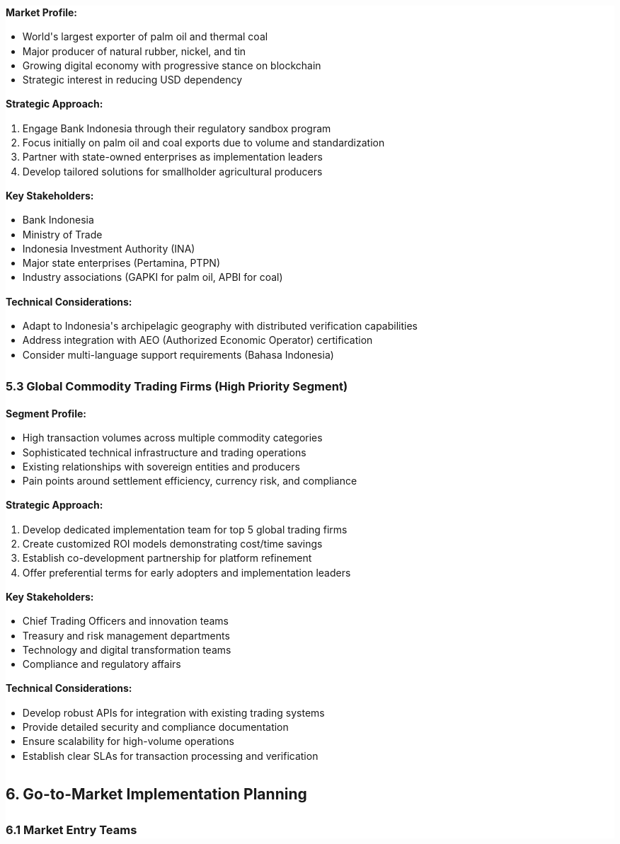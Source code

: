 **Market Profile:**
- World's largest exporter of palm oil and thermal coal
- Major producer of natural rubber, nickel, and tin
- Growing digital economy with progressive stance on blockchain
- Strategic interest in reducing USD dependency

**Strategic Approach:**
1. Engage Bank Indonesia through their regulatory sandbox program
2. Focus initially on palm oil and coal exports due to volume and standardization
3. Partner with state-owned enterprises as implementation leaders
4. Develop tailored solutions for smallholder agricultural producers

**Key Stakeholders:**
- Bank Indonesia
- Ministry of Trade
- Indonesia Investment Authority (INA)
- Major state enterprises (Pertamina, PTPN)
- Industry associations (GAPKI for palm oil, APBI for coal)

**Technical Considerations:**
- Adapt to Indonesia's archipelagic geography with distributed verification capabilities
- Address integration with AEO (Authorized Economic Operator) certification
- Consider multi-language support requirements (Bahasa Indonesia)

### 5.3 Global Commodity Trading Firms (High Priority Segment)

**Segment Profile:**
- High transaction volumes across multiple commodity categories
- Sophisticated technical infrastructure and trading operations
- Existing relationships with sovereign entities and producers
- Pain points around settlement efficiency, currency risk, and compliance

**Strategic Approach:**
1. Develop dedicated implementation team for top 5 global trading firms
2. Create customized ROI models demonstrating cost/time savings
3. Establish co-development partnership for platform refinement
4. Offer preferential terms for early adopters and implementation leaders

**Key Stakeholders:**
- Chief Trading Officers and innovation teams
- Treasury and risk management departments
- Technology and digital transformation teams
- Compliance and regulatory affairs

**Technical Considerations:**
- Develop robust APIs for integration with existing trading systems
- Provide detailed security and compliance documentation
- Ensure scalability for high-volume operations
- Establish clear SLAs for transaction processing and verification

## 6. Go-to-Market Implementation Planning

### 6.1 Market Entry Teams
